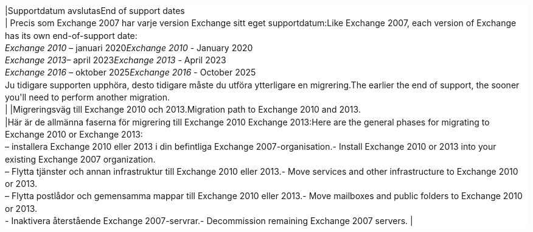 |<span data-ttu-id="3f68a-272">Supportdatum avslutas</span><span class="sxs-lookup"><span data-stu-id="3f68a-272">End of support dates</span></span>  <br/> | <span data-ttu-id="3f68a-273">Precis som Exchange 2007 har varje version Exchange sitt eget supportdatum:</span><span class="sxs-lookup"><span data-stu-id="3f68a-273">Like Exchange 2007, each version of Exchange has its own end-of-support date:</span></span>  <br/> <span data-ttu-id="3f68a-274">*Exchange 2010* – januari 2020</span><span class="sxs-lookup"><span data-stu-id="3f68a-274">*Exchange 2010* - January 2020</span></span>  <br/> <span data-ttu-id="3f68a-275">*Exchange 2013–* april 2023</span><span class="sxs-lookup"><span data-stu-id="3f68a-275">*Exchange 2013* - April 2023</span></span>  <br/> <span data-ttu-id="3f68a-276">*Exchange 2016* – oktober 2025</span><span class="sxs-lookup"><span data-stu-id="3f68a-276">*Exchange 2016* - October 2025</span></span>  <br/>  <span data-ttu-id="3f68a-277">Ju tidigare supporten upphöra, desto tidigare måste du utföra ytterligare en migrering.</span><span class="sxs-lookup"><span data-stu-id="3f68a-277">The earlier the end of support, the sooner you'll need to perform another migration.</span></span><br/> |
|<span data-ttu-id="3f68a-278">Migreringsväg till Exchange 2010 och 2013.</span><span class="sxs-lookup"><span data-stu-id="3f68a-278">Migration path to Exchange 2010 and 2013.</span></span>  <br/> |<span data-ttu-id="3f68a-279">Här är de allmänna faserna för migrering till Exchange 2010 Exchange 2013:</span><span class="sxs-lookup"><span data-stu-id="3f68a-279">Here are the general phases for migrating to Exchange 2010 or Exchange 2013:</span></span>  <br/> <span data-ttu-id="3f68a-280">– installera Exchange 2010 eller 2013 i din befintliga Exchange 2007-organisation.</span><span class="sxs-lookup"><span data-stu-id="3f68a-280">- Install Exchange 2010 or 2013 into your existing Exchange 2007 organization.</span></span> <br/><span data-ttu-id="3f68a-281">– Flytta tjänster och annan infrastruktur till Exchange 2010 eller 2013.</span><span class="sxs-lookup"><span data-stu-id="3f68a-281">- Move services and other infrastructure to Exchange 2010 or 2013.</span></span><br/><span data-ttu-id="3f68a-282">– Flytta postlådor och gemensamma mappar till Exchange 2010 eller 2013.</span><span class="sxs-lookup"><span data-stu-id="3f68a-282">- Move mailboxes and public folders to Exchange 2010 or 2013.</span></span><br/><span data-ttu-id="3f68a-283">- Inaktivera återstående Exchange 2007-servrar.</span><span class="sxs-lookup"><span data-stu-id="3f68a-283">- Decommission remaining Exchange 2007 servers.</span></span> |
